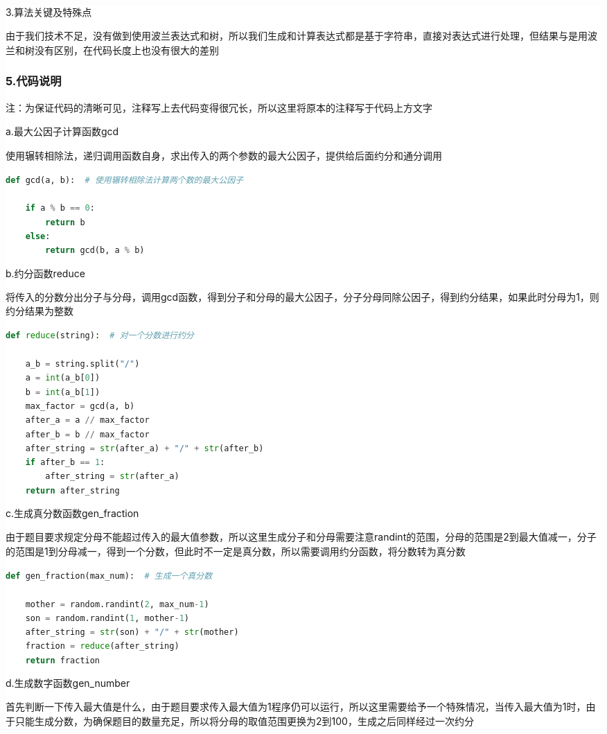 3.算法关键及特殊点

由于我们技术不足，没有做到使用波兰表达式和树，所以我们生成和计算表达式都是基于字符串，直接对表达式进行处理，但结果与是用波兰和树没有区别，在代码长度上也没有很大的差别

### 5.代码说明

注：为保证代码的清晰可见，注释写上去代码变得很冗长，所以这里将原本的注释写于代码上方文字

a.最大公因子计算函数gcd

使用辗转相除法，递归调用函数自身，求出传入的两个参数的最大公因子，提供给后面约分和通分调用

```python
def gcd(a, b):  # 使用辗转相除法计算两个数的最大公因子
    
    if a % b == 0:
        return b
    else:
        return gcd(b, a % b)
```

b.约分函数reduce

将传入的分数分出分子与分母，调用gcd函数，得到分子和分母的最大公因子，分子分母同除公因子，得到约分结果，如果此时分母为1，则约分结果为整数

```python
def reduce(string):  # 对一个分数进行约分

    a_b = string.split("/")
    a = int(a_b[0])
    b = int(a_b[1])
    max_factor = gcd(a, b)
    after_a = a // max_factor
    after_b = b // max_factor
    after_string = str(after_a) + "/" + str(after_b)
    if after_b == 1:
        after_string = str(after_a)
    return after_string
```

c.生成真分数函数gen_fraction

由于题目要求规定分母不能超过传入的最大值参数，所以这里生成分子和分母需要注意randint的范围，分母的范围是2到最大值减一，分子的范围是1到分母减一，得到一个分数，但此时不一定是真分数，所以需要调用约分函数，将分数转为真分数

```python
def gen_fraction(max_num):  # 生成一个真分数

    mother = random.randint(2, max_num-1)
    son = random.randint(1, mother-1)
    after_string = str(son) + "/" + str(mother)
    fraction = reduce(after_string)
    return fraction
```

d.生成数字函数gen_number

首先判断一下传入最大值是什么，由于题目要求传入最大值为1程序仍可以运行，所以这里需要给予一个特殊情况，当传入最大值为1时，由于只能生成分数，为确保题目的数量充足，所以将分母的取值范围更换为2到100，生成之后同样经过一次约分
